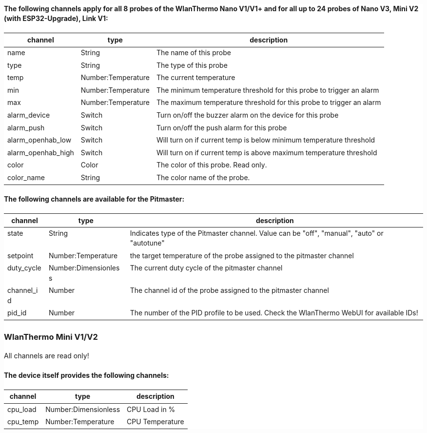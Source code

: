 
#### The following channels apply for all 8 probes of the WlanThermo Nano V1/V1+ and for all up to 24 probes of Nano V3, Mini V2 (with ESP32-Upgrade), Link V1:

| channel            | type               | description                                                          |
|--------------------|--------------------|----------------------------------------------------------------------|
| name               | String             | The name of this probe                                               |
| type               | String             | The type of this probe                                               |
| temp               | Number:Temperature | The current temperature                                              |
| min                | Number:Temperature | The minimum temperature threshold for this probe to trigger an alarm |
| max                | Number:Temperature | The maximum temperature threshold for this probe to trigger an alarm |
| alarm_device       | Switch             | Turn on/off the buzzer alarm on the device for this probe            |
| alarm_push         | Switch             | Turn on/off the push alarm for this probe                            |
| alarm_openhab_low  | Switch             | Will turn on if current temp is below minimum temperature threshold  |
| alarm_openhab_high | Switch             | Will turn on if current temp is above maximum temperature threshold  |
| color              | Color              | The color of this probe. Read only.                                  |
| color_name         | String             | The color name of the probe.                                         |


#### The following channels are available for the Pitmaster:

| channel    | type                 | description                                                                                 |
|------------|----------------------|---------------------------------------------------------------------------------------------|
| state      | String               | Indicates type of the Pitmaster channel. Value can be "off", "manual", "auto" or "autotune" |
| setpoint   | Number:Temperature   | the target temperature of the probe assigned to the pitmaster channel                       |
| duty_cycle | Number:Dimensionless | The current duty cycle of the pitmaster channel                                             |
| channel_id | Number               | The channel id of the probe assigned to the pitmaster channel                               |
| pid_id     | Number               | The number of the PID profile to be used. Check the WlanThermo WebUI for available IDs!     |


### WlanThermo Mini V1/V2

All channels are read only!
#### The device itself provides the following channels:

| channel  | type                 | description                   |
|----------|----------------------|-------------------------------|
| cpu_load | Number:Dimensionless | CPU Load in %                 |
| cpu_temp | Number:Temperature   | CPU Temperature               |
